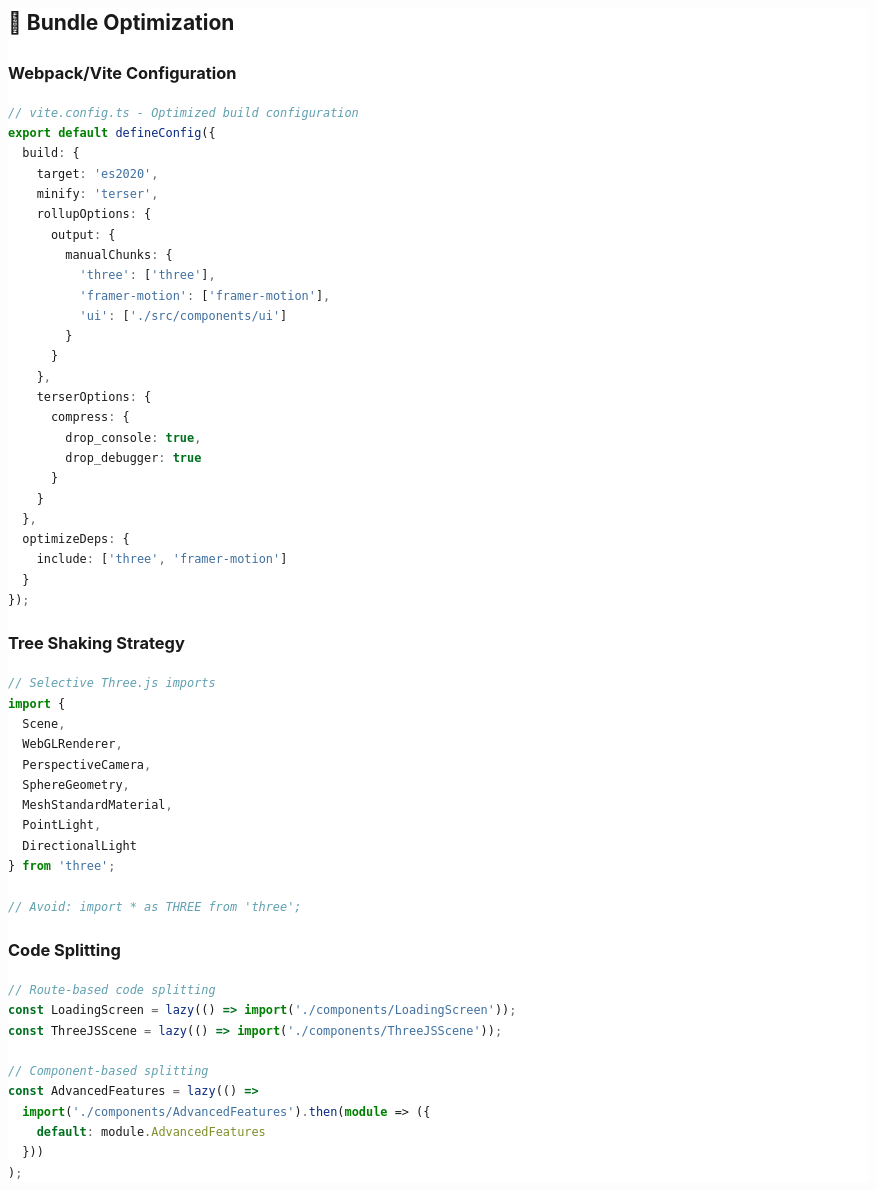 ## 🚀 Bundle Optimization

### Webpack/Vite Configuration
```typescript
// vite.config.ts - Optimized build configuration
export default defineConfig({
  build: {
    target: 'es2020',
    minify: 'terser',
    rollupOptions: {
      output: {
        manualChunks: {
          'three': ['three'],
          'framer-motion': ['framer-motion'],
          'ui': ['./src/components/ui']
        }
      }
    },
    terserOptions: {
      compress: {
        drop_console: true,
        drop_debugger: true
      }
    }
  },
  optimizeDeps: {
    include: ['three', 'framer-motion']
  }
});
```

### Tree Shaking Strategy
```typescript
// Selective Three.js imports
import { 
  Scene, 
  WebGLRenderer, 
  PerspectiveCamera,
  SphereGeometry,
  MeshStandardMaterial,
  PointLight,
  DirectionalLight
} from 'three';

// Avoid: import * as THREE from 'three';
```

### Code Splitting
```typescript
// Route-based code splitting
const LoadingScreen = lazy(() => import('./components/LoadingScreen'));
const ThreeJSScene = lazy(() => import('./components/ThreeJSScene'));

// Component-based splitting
const AdvancedFeatures = lazy(() => 
  import('./components/AdvancedFeatures').then(module => ({
    default: module.AdvancedFeatures
  }))
);
```

